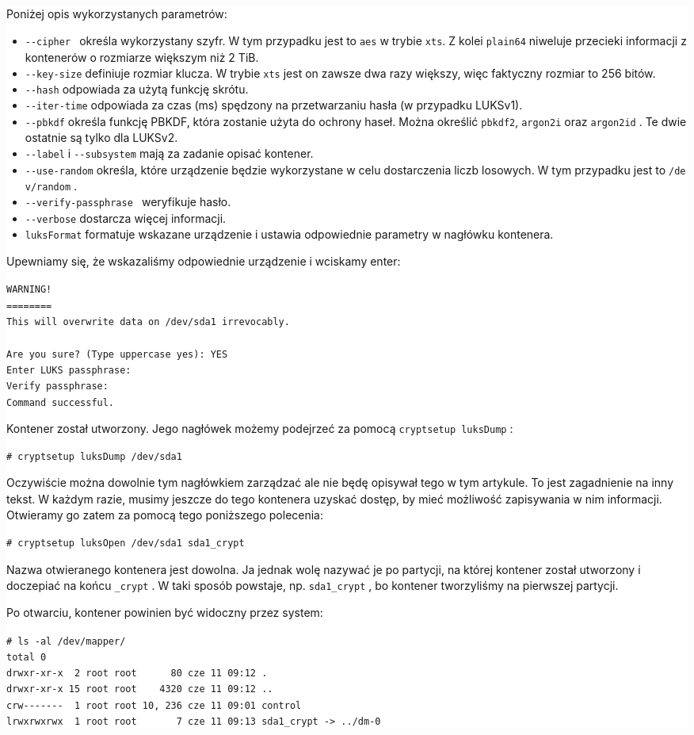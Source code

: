 Poniżej opis wykorzystanych parametrów:

  - `--cipher ` określa wykorzystany szyfr. W tym przypadku jest to `aes` w trybie `xts`. Z kolei
                `plain64` niweluje przecieki informacji z kontenerów o rozmiarze większym niż 2 TiB.
  - `--key-size` definiuje rozmiar klucza. W trybie `xts` jest on zawsze dwa razy większy, więc
                  faktyczny rozmiar to 256 bitów.
  - `--hash` odpowiada za użytą funkcję skrótu.
  - `--iter-time` odpowiada za czas (ms) spędzony na przetwarzaniu hasła (w przypadku LUKSv1).
  - `--pbkdf` określa funkcję PBKDF, która zostanie użyta do ochrony haseł. Można określić `pbkdf2`,
               `argon2i` oraz `argon2id` . Te dwie ostatnie są tylko dla LUKSv2.
  - `--label` i `--subsystem` mają za zadanie opisać kontener.
  - `--use-random` określa, które urządzenie będzie wykorzystane w celu dostarczenia liczb losowych.
                    W tym przypadku jest to `/dev/random` .
  - `--verify-passphrase ` weryfikuje hasło.
  - `--verbose` dostarcza więcej informacji.
  - `luksFormat` formatuje wskazane urządzenie i ustawia odpowiednie parametry w nagłówku kontenera.

Upewniamy się, że wskazaliśmy odpowiednie urządzenie i wciskamy enter:

    WARNING!
    ========
    This will overwrite data on /dev/sda1 irrevocably.

    Are you sure? (Type uppercase yes): YES
    Enter LUKS passphrase:
    Verify passphrase:
    Command successful.

Kontener został utworzony. Jego nagłówek możemy podejrzeć za pomocą `cryptsetup luksDump` :

    # cryptsetup luksDump /dev/sda1

Oczywiście można dowolnie tym nagłówkiem zarządzać ale nie będę opisywał tego w tym artykule. To
jest zagadnienie na inny tekst. W każdym razie, musimy jeszcze do tego kontenera uzyskać dostęp, by
mieć możliwość zapisywania w nim informacji. Otwieramy go zatem za pomocą tego poniższego polecenia:

    # cryptsetup luksOpen /dev/sda1 sda1_crypt

Nazwa otwieranego kontenera jest dowolna. Ja jednak wolę nazywać je po partycji, na której kontener
został utworzony i doczepiać na końcu `_crypt` . W taki sposób powstaje, np. `sda1_crypt` , bo
kontener tworzyliśmy na pierwszej partycji.

Po otwarciu, kontener powinien być widoczny przez system:

    # ls -al /dev/mapper/
    total 0
    drwxr-xr-x  2 root root      80 cze 11 09:12 .
    drwxr-xr-x 15 root root    4320 cze 11 09:12 ..
    crw-------  1 root root 10, 236 cze 11 09:01 control
    lrwxrwxrwx  1 root root       7 cze 11 09:13 sda1_crypt -> ../dm-0
